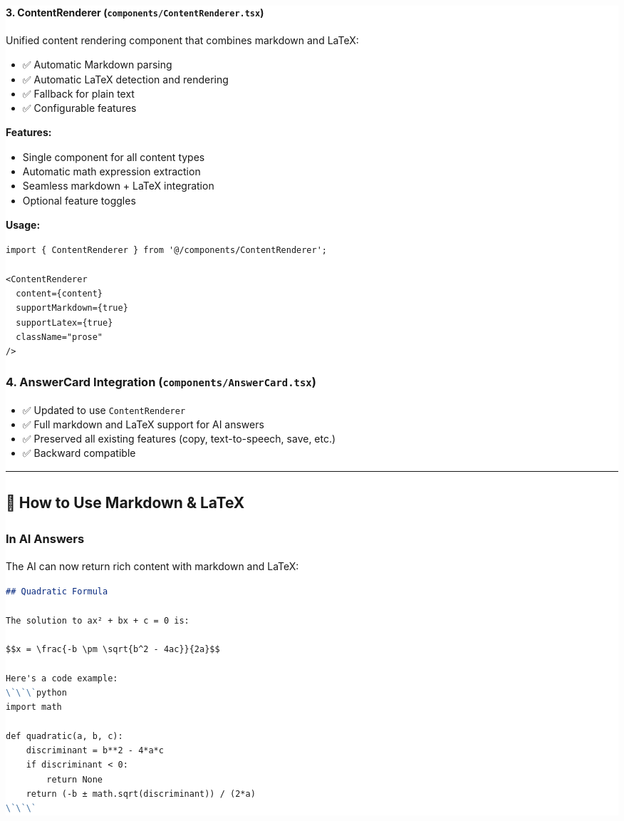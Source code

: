 #### 3. **ContentRenderer** (`components/ContentRenderer.tsx`)
Unified content rendering component that combines markdown and LaTeX:
- ✅ Automatic Markdown parsing
- ✅ Automatic LaTeX detection and rendering
- ✅ Fallback for plain text
- ✅ Configurable features

**Features:**
- Single component for all content types
- Automatic math expression extraction
- Seamless markdown + LaTeX integration
- Optional feature toggles

**Usage:**
```tsx
import { ContentRenderer } from '@/components/ContentRenderer';

<ContentRenderer 
  content={content}
  supportMarkdown={true}
  supportLatex={true}
  className="prose"
/>
```

### 4. **AnswerCard Integration** (`components/AnswerCard.tsx`)
- ✅ Updated to use `ContentRenderer`
- ✅ Full markdown and LaTeX support for AI answers
- ✅ Preserved all existing features (copy, text-to-speech, save, etc.)
- ✅ Backward compatible

---

## 🚀 How to Use Markdown & LaTeX

### In AI Answers
The AI can now return rich content with markdown and LaTeX:

```markdown
## Quadratic Formula

The solution to ax² + bx + c = 0 is:

$$x = \frac{-b \pm \sqrt{b^2 - 4ac}}{2a}$$

Here's a code example:
\`\`\`python
import math

def quadratic(a, b, c):
    discriminant = b**2 - 4*a*c
    if discriminant < 0:
        return None
    return (-b ± math.sqrt(discriminant)) / (2*a)
\`\`\`
```
